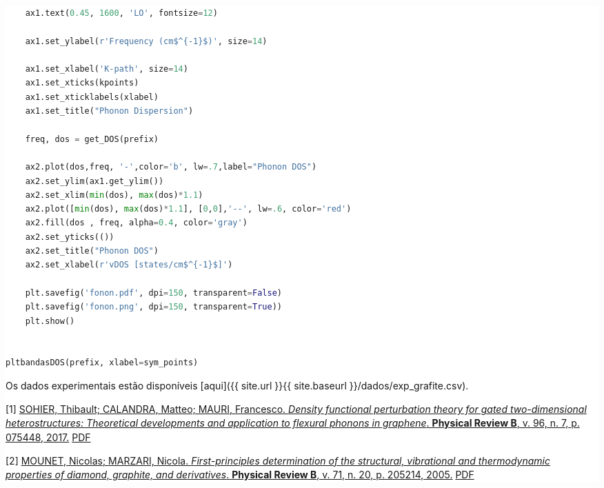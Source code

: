 ```python
    ax1.text(0.45, 1600, 'LO', fontsize=12)

    ax1.set_ylabel(r'Frequency (cm$^{-1}$)', size=14)

    ax1.set_xlabel('K-path', size=14)
    ax1.set_xticks(kpoints)
    ax1.set_xticklabels(xlabel)
    ax1.set_title("Phonon Dispersion")

    freq, dos = get_DOS(prefix)

    ax2.plot(dos,freq, '-',color='b', lw=.7,label="Phonon DOS")
    ax2.set_ylim(ax1.get_ylim())
    ax2.set_xlim(min(dos), max(dos)*1.1)
    ax2.plot([min(dos), max(dos)*1.1], [0,0],'--', lw=.6, color='red')
    ax2.fill(dos , freq, alpha=0.4, color='gray')
    ax2.set_yticks(())
    ax2.set_title("Phonon DOS")
    ax2.set_xlabel(r'vDOS [states/cm$^{-1}$]')

    plt.savefig('fonon.pdf', dpi=150, transparent=False)
    plt.savefig('fonon.png', dpi=150, transparent=True))
    plt.show()


pltbandasDOS(prefix, xlabel=sym_points)
```

Os dados experimentais estão disponíveis [aqui]({{ site.url }}{{ site.baseurl }}/dados/exp_grafite.csv).


[1] [SOHIER, Thibault; CALANDRA, Matteo; MAURI, Francesco. *Density functional perturbation theory for gated two-dimensional heterostructures: Theoretical developments and application to flexural phonons in graphene*. **Physical Review B**, v. 96, n. 7, p. 075448, 2017.](https://journals.aps.org/prb/abstract/10.1103/PhysRevB.96.075448) [PDF](https://arxiv.org/pdf/1705.04973)

[2] [MOUNET, Nicolas; MARZARI, Nicola. *First-principles determination of the structural, vibrational and thermodynamic properties of diamond, graphite, and derivatives*. **Physical Review B**, v. 71, n. 20, p. 205214, 2005.]([https://journals.aps.org/prb/abstract/10.1103/PhysRevB.71.205214) [PDF](https://arxiv.org/pdf/cond-mat/0412643)
